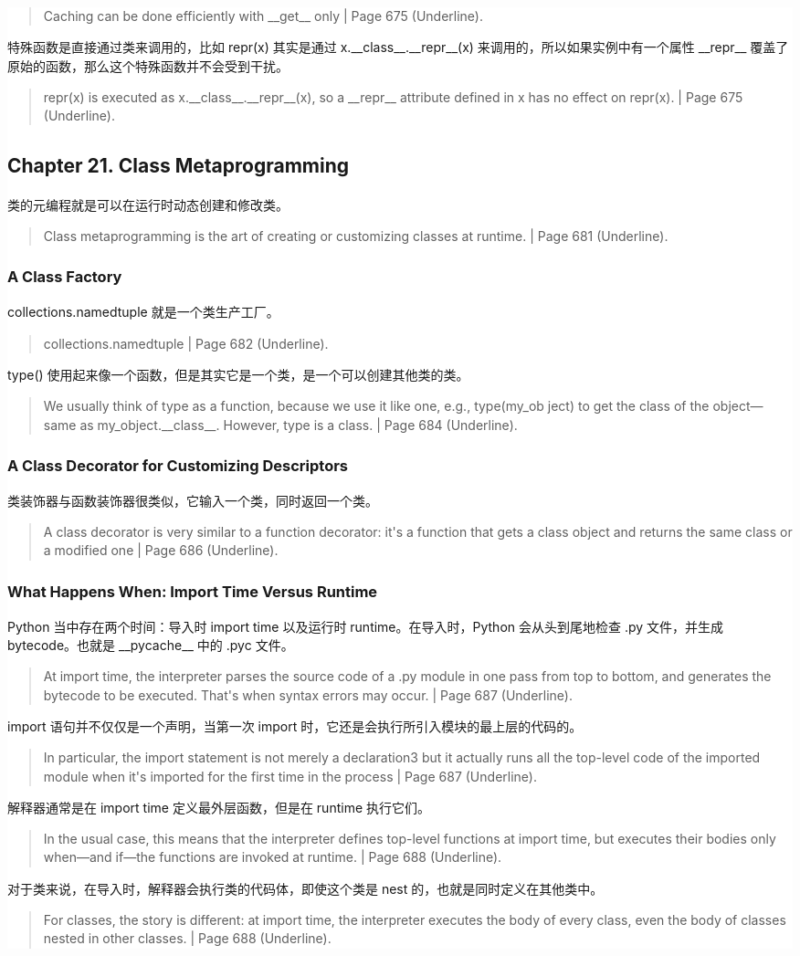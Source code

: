 > Caching can be done efficiently with \_\_get\_\_ only \| Page 675 (Underline).

特殊函数是直接通过类来调用的，比如 repr(x) 其实是通过 x.\_\_class\_\_.\_\_repr\_\_(x) 来调用的，所以如果实例中有一个属性 \_\_repr\_\_ 覆盖了原始的函数，那么这个特殊函数并不会受到干扰。

> repr(x) is executed as x.\_\_class\_\_.\_\_repr\_\_(x), so a \_\_repr\_\_ attribute defined in x has no effect on repr(x). \| Page 675 (Underline).

## Chapter 21. Class Metaprogramming

类的元编程就是可以在运行时动态创建和修改类。

> Class metaprogramming is the art of creating or customizing classes at runtime. \| Page 681 (Underline).

### A Class Factory

collections.namedtuple 就是一个类生产工厂。

> collections.namedtuple \| Page 682 (Underline).

type() 使用起来像一个函数，但是其实它是一个类，是一个可以创建其他类的类。

> We usually think of type as a function, because we use it like one, e.g., type(my\_ob ject) to get the class of the object—same as my\_object.\_\_class\_\_. However, type is a class. \| Page 684 (Underline).

### A Class Decorator for Customizing Descriptors

类装饰器与函数装饰器很类似，它输入一个类，同时返回一个类。

> A class decorator is very similar to a function decorator: it's a function that gets a class object and returns the same class or a modified one \| Page 686 (Underline).

### What Happens When: Import Time Versus Runtime

Python 当中存在两个时间：导入时 import time 以及运行时 runtime。在导入时，Python 会从头到尾地检查 .py 文件，并生成 bytecode。也就是 \_\_pycache\_\_ 中的 .pyc 文件。

> At import time, the interpreter parses the source code of a .py module in one pass from top to bottom, and generates the bytecode to be executed. That's when syntax errors may occur. \| Page 687 (Underline).

import 语句并不仅仅是一个声明，当第一次 import 时，它还是会执行所引入模块的最上层的代码的。

> In particular, the import statement is not merely a declaration3 but it actually runs all the top-level code of the imported module when it's imported for the first time in the process \| Page 687 (Underline).

解释器通常是在 import time 定义最外层函数，但是在 runtime 执行它们。

> In the usual case, this means that the interpreter defines top-level functions at import time, but executes their bodies only when—and if—the functions are invoked at runtime. \| Page 688 (Underline).

对于类来说，在导入时，解释器会执行类的代码体，即使这个类是 nest 的，也就是同时定义在其他类中。

> For classes, the story is different: at import time, the interpreter executes the body of every class, even the body of classes nested in other classes. \| Page 688 (Underline).
